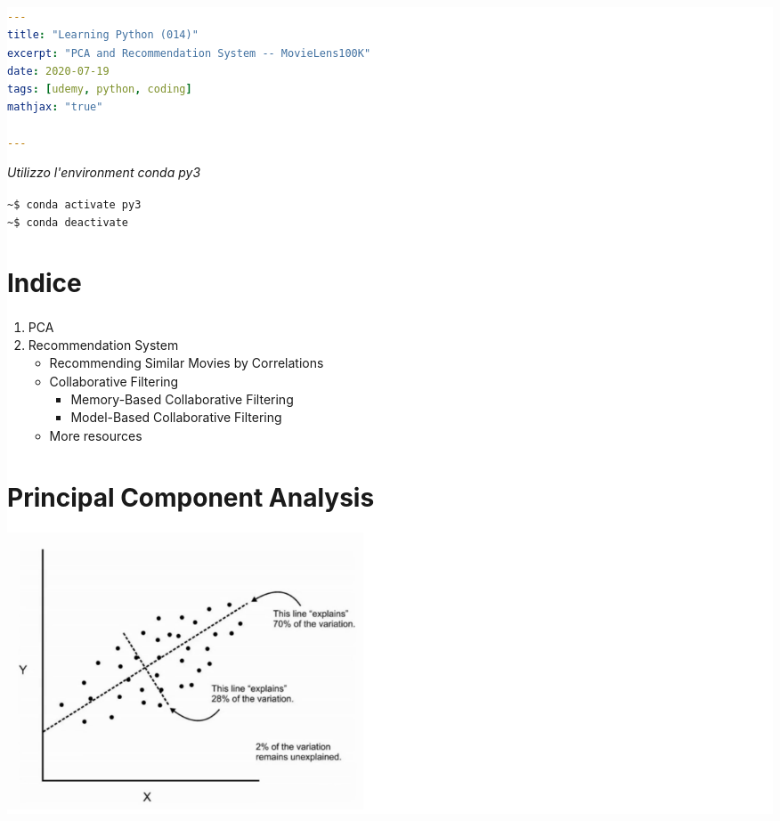 ```yaml
---
title: "Learning Python (014)"
excerpt: "PCA and Recommendation System -- MovieLens100K"
date: 2020-07-19
tags: [udemy, python, coding]
mathjax: "true"

---
```

*Utilizzo l'environment conda py3*  
```console
~$ conda activate py3
~$ conda deactivate
```

# Indice
1. PCA
1. Recommendation System
    * Recommending Similar Movies by Correlations
    * Collaborative Filtering
        * Memory-Based Collaborative Filtering
        * Model-Based Collaborative Filtering
    * More resources

# Principal Component Analysis

<img src="/assets/images/Udemy/Python for DS and ML Bootcamp/section-022/001-PCA.png" width="400">
